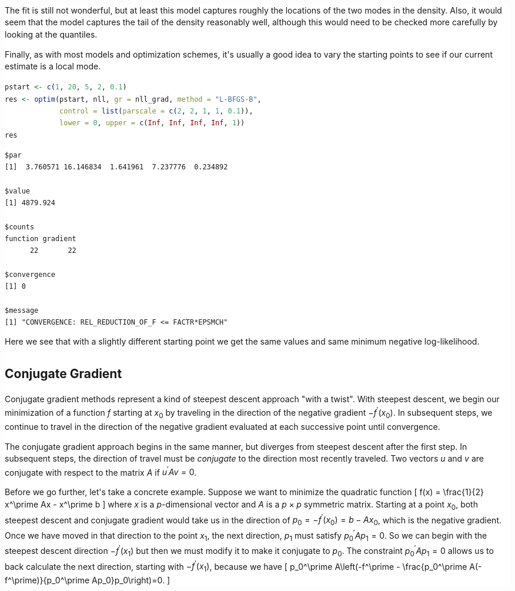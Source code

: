 The fit is still not wonderful, but at least this model captures roughly the locations of the two modes in the density. Also, it would seem that the model captures the tail of the density reasonably well, although this would need to be checked more carefully by looking at the quantiles.

Finally, as with most models and optimization schemes, it's usually a good idea to vary the starting points to see if our current estimate is a local mode. 


```r
pstart <- c(1, 20, 5, 2, 0.1)
res <- optim(pstart, nll, gr = nll_grad, method = "L-BFGS-B",
             control = list(parscale = c(2, 2, 1, 1, 0.1)),
             lower = 0, upper = c(Inf, Inf, Inf, Inf, 1))
res
```

```
$par
[1]  3.760571 16.146834  1.641961  7.237776  0.234892

$value
[1] 4879.924

$counts
function gradient 
      22       22 

$convergence
[1] 0

$message
[1] "CONVERGENCE: REL_REDUCTION_OF_F <= FACTR*EPSMCH"
```


Here we see that with a slightly different starting point we get the same values and same minimum negative log-likelihood.





## Conjugate Gradient

Conjugate gradient methods represent a kind of steepest descent approach "with a twist". With steepest descent, we begin our minimization of a function $f$ starting at $x_0$ by traveling in the direction of the negative gradient $-f^\prime(x_0)$. In subsequent steps, we continue to travel in the direction of the negative gradient evaluated at each successive point until convergence. 

The conjugate gradient approach begins in the same manner, but diverges from steepest descent after the first step. In subsequent steps, the direction of travel must be *conjugate* to the direction most recently traveled. Two vectors $u$ and $v$ are conjugate with respect to the matrix $A$ if $u^\prime Av = 0$. 

Before we go further, let's take a concrete example. Suppose we want to minimize the quadratic function
\[
f(x) = \frac{1}{2} x^\prime Ax - x^\prime b
\]
where $x$ is a $p$-dimensional vector and $A$ is a $p\times p$ symmetric matrix. Starting at a point $x_0$, both steepest descent and conjugate gradient would take us in the direction of $p_0 = -f^\prime(x_0) = b-Ax_0$, which is the negative gradient. Once we have moved in that direction to the point $x_1$, the next direction, $p_1$ must satisfy $p_0^\prime A p_1 = 0$. So we can begin with the steepest descent direction $-f^\prime(x_1)$ but then we must modify it to make it conjugate to $p_0$. The constraint $p_0^\prime Ap_1=0$ allows us to back calculate the next direction, starting with $-f^\prime(x_1)$, because we have
\[
p_0^\prime A\left(-f^\prime - \frac{p_0^\prime A(-f^\prime)}{p_0^\prime Ap_0}p_0\right)=0.
\]